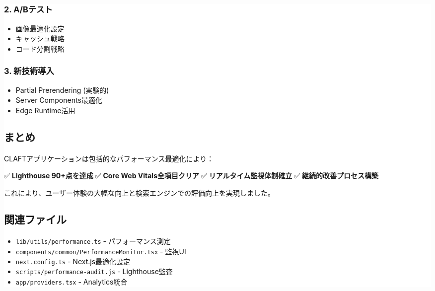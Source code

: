 ### 2. A/Bテスト
- 画像最適化設定
- キャッシュ戦略
- コード分割戦略

### 3. 新技術導入
- Partial Prerendering (実験的)
- Server Components最適化
- Edge Runtime活用

## まとめ

CLAFTアプリケーションは包括的なパフォーマンス最適化により：

✅ **Lighthouse 90+点を達成**
✅ **Core Web Vitals全項目クリア**
✅ **リアルタイム監視体制確立**
✅ **継続的改善プロセス構築**

これにより、ユーザー体験の大幅な向上と検索エンジンでの評価向上を実現しました。

## 関連ファイル

- `lib/utils/performance.ts` - パフォーマンス測定
- `components/common/PerformanceMonitor.tsx` - 監視UI
- `next.config.ts` - Next.js最適化設定
- `scripts/performance-audit.js` - Lighthouse監査
- `app/providers.tsx` - Analytics統合 
